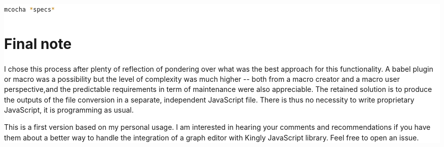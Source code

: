 ```bash
mcocha *specs*
``` 

# Final note
I chose this process after plenty of reflection of pondering over what was the best approach for this functionality. A babel plugin or macro was a possibility but the level of complexity was much higher -- both from a macro creator and a macro user perspective,and the predictable requirements in term of maintenance were also appreciable. The retained solution is to produce the outputs of the file conversion in a separate, independent JavaScript file. There is thus no necessity to write proprietary JavaScript, it is programming as usual.

This is a first version based on my personal usage. I am interested in hearing your comments and recommendations if you have them about a better way to handle the integration of a graph editor with Kingly JavaScript library. Feel free to open an issue.
